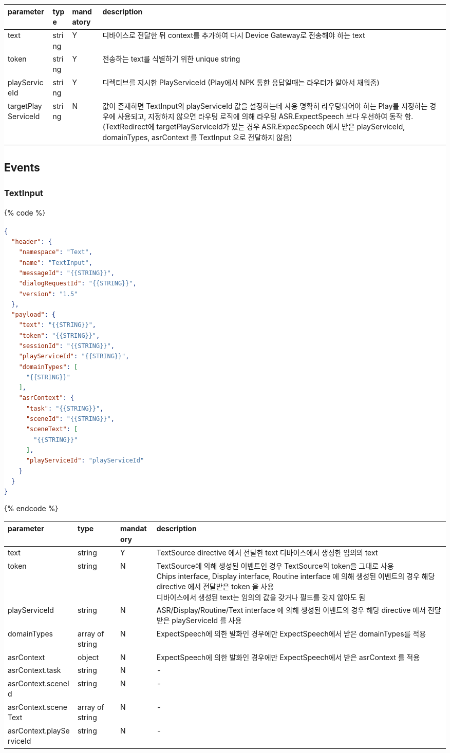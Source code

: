 | parameter           | type   | mandatory | description                                                                                                                                                                                                                                                               |
|:--------------------|:-------|:----------|:--------------------------------------------------------------------------------------------------------------------------------------------------------------------------------------------------------------------------------------------------------------------------|
| text                | string | Y         | 디바이스로 전달한 뒤 context를 추가하여 다시 Device Gateway로 전송해야 하는 text                                                                                                                                                                                                                 |
| token               | string | Y         | 전송하는 text를 식별하기 위한 unique string                                                                                                                                                                                                                                          |
| playServiceId       | string | Y         | 디렉티브를 지시한 PlayServiceId (Play에서 NPK 통한 응답일때는 라우터가 알아서 채워줌)                                                                                                                                                                                                                |
| targetPlayServiceId | string | N         | 값이 존재하면 TextInput의 playServiceId 값을 설정하는데 사용 명확히 라우팅되어야 하는 Play를 지정하는 경우에 사용되고, 지정하지 않으면 라우팅 로직에 의해 라우팅 ASR.ExpectSpeech 보다 우선하여 동작 함.<br/>(TextRedirect에 targetPlayServiceId가 있는 경우 ASR.ExpecSpeech 에서 받은 playServiceId, domainTypes, asrContext 를 TextInput 으로 전달하지 않음) |

## Events

### TextInput

{% code %}
```json
{
  "header": {
    "namespace": "Text",
    "name": "TextInput",
    "messageId": "{{STRING}}",
    "dialogRequestId": "{{STRING}}",
    "version": "1.5"
  },
  "payload": {
    "text": "{{STRING}}",
    "token": "{{STRING}}",
    "sessionId": "{{STRING}}",
    "playServiceId": "{{STRING}}",
    "domainTypes": [
      "{{STRING}}"
    ],
    "asrContext": {
      "task": "{{STRING}}",
      "sceneId": "{{STRING}}",
      "sceneText": [
        "{{STRING}}"
      ],
      "playServiceId": "playServiceId"
    }
  }
}
```
{% endcode %}

| parameter                | type            | mandatory | description                                                                                                                                                                                                  |
|:-------------------------|:----------------|:----------|:-------------------------------------------------------------------------------------------------------------------------------------------------------------------------------------------------------------|
| text                     | string          | Y         | TextSource directive 에서 전달한 text 디바이스에서 생성한 임의의 text                                                                                                                                                         |
| token                    | string          | N         | TextSource에 의해 생성된 이벤트인 경우 TextSource의 token을 그대로 사용<br/>Chips interface, Display interface, Routine interface 에 의해 생성된 이벤트의 경우 해당 directive 에서 전달받은 token 을 사용<br/>디바이스에서 생성된 text는 임의의 값을 갖거나 필드를 갖지 않아도 됨 |
| playServiceId            | string          | N         | ASR/Display/Routine/Text interface 에 의해 생성된 이벤트의 경우 해당 directive 에서 전달받은 playServiceId 를 사용                                                                                                                  |
| domainTypes              | array of string | N         | ExpectSpeech에 의한 발화인 경우에만 ExpectSpeech에서 받은 domainTypes를 적용                                                                                                                                                  |
| asrContext               | object          | N         | ExpectSpeech에 의한 발화인 경우에만 ExpectSpeech에서 받은 asrContext 를 적용                                                                                                                                                  |
| asrContext.task          | string          | N         | -                                                                                                                                                                                                            |
| asrContext.sceneId       | string          | N         | -                                                                                                                                                                                                            |
| asrContext.sceneText     | array of string | N         | -                                                                                                                                                                                                            |
| asrContext.playServiceId | string          | N         | -                                                                                                                                                                                                            |
